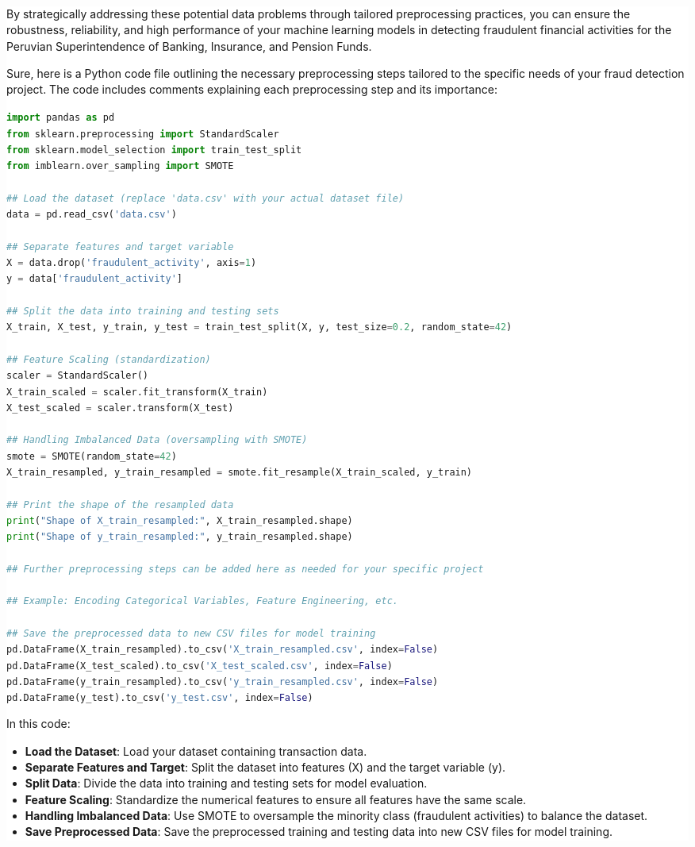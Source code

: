 By strategically addressing these potential data problems through tailored preprocessing practices, you can ensure the robustness, reliability, and high performance of your machine learning models in detecting fraudulent financial activities for the Peruvian Superintendence of Banking, Insurance, and Pension Funds.

Sure, here is a Python code file outlining the necessary preprocessing steps tailored to the specific needs of your fraud detection project. The code includes comments explaining each preprocessing step and its importance:

```python
import pandas as pd
from sklearn.preprocessing import StandardScaler
from sklearn.model_selection import train_test_split
from imblearn.over_sampling import SMOTE

## Load the dataset (replace 'data.csv' with your actual dataset file)
data = pd.read_csv('data.csv')

## Separate features and target variable
X = data.drop('fraudulent_activity', axis=1)
y = data['fraudulent_activity']

## Split the data into training and testing sets
X_train, X_test, y_train, y_test = train_test_split(X, y, test_size=0.2, random_state=42)

## Feature Scaling (standardization)
scaler = StandardScaler()
X_train_scaled = scaler.fit_transform(X_train)
X_test_scaled = scaler.transform(X_test)

## Handling Imbalanced Data (oversampling with SMOTE)
smote = SMOTE(random_state=42)
X_train_resampled, y_train_resampled = smote.fit_resample(X_train_scaled, y_train)

## Print the shape of the resampled data
print("Shape of X_train_resampled:", X_train_resampled.shape)
print("Shape of y_train_resampled:", y_train_resampled.shape)

## Further preprocessing steps can be added here as needed for your specific project

## Example: Encoding Categorical Variables, Feature Engineering, etc.

## Save the preprocessed data to new CSV files for model training
pd.DataFrame(X_train_resampled).to_csv('X_train_resampled.csv', index=False)
pd.DataFrame(X_test_scaled).to_csv('X_test_scaled.csv', index=False)
pd.DataFrame(y_train_resampled).to_csv('y_train_resampled.csv', index=False)
pd.DataFrame(y_test).to_csv('y_test.csv', index=False)
```

In this code:

- **Load the Dataset**: Load your dataset containing transaction data.
- **Separate Features and Target**: Split the dataset into features (X) and the target variable (y).
- **Split Data**: Divide the data into training and testing sets for model evaluation.
- **Feature Scaling**: Standardize the numerical features to ensure all features have the same scale.
- **Handling Imbalanced Data**: Use SMOTE to oversample the minority class (fraudulent activities) to balance the dataset.
- **Save Preprocessed Data**: Save the preprocessed training and testing data into new CSV files for model training.
